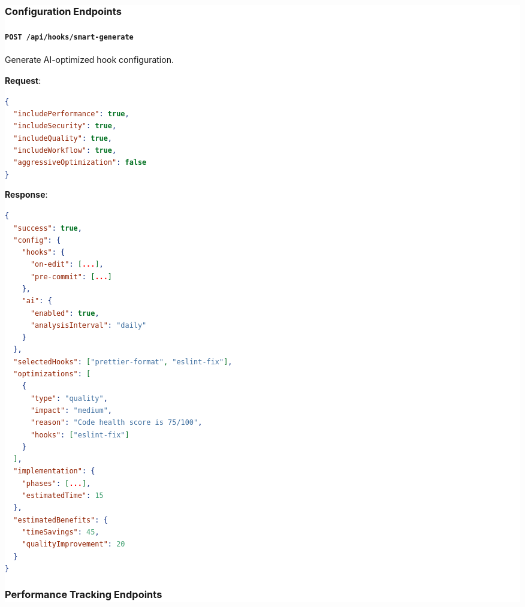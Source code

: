 ### Configuration Endpoints

#### `POST /api/hooks/smart-generate`
Generate AI-optimized hook configuration.

**Request**:
```json
{
  "includePerformance": true,
  "includeSecurity": true,
  "includeQuality": true,
  "includeWorkflow": true,
  "aggressiveOptimization": false
}
```

**Response**:
```json
{
  "success": true,
  "config": {
    "hooks": {
      "on-edit": [...],
      "pre-commit": [...]
    },
    "ai": {
      "enabled": true,
      "analysisInterval": "daily"
    }
  },
  "selectedHooks": ["prettier-format", "eslint-fix"],
  "optimizations": [
    {
      "type": "quality",
      "impact": "medium",
      "reason": "Code health score is 75/100",
      "hooks": ["eslint-fix"]
    }
  ],
  "implementation": {
    "phases": [...],
    "estimatedTime": 15
  },
  "estimatedBenefits": {
    "timeSavings": 45,
    "qualityImprovement": 20
  }
}
```

### Performance Tracking Endpoints

